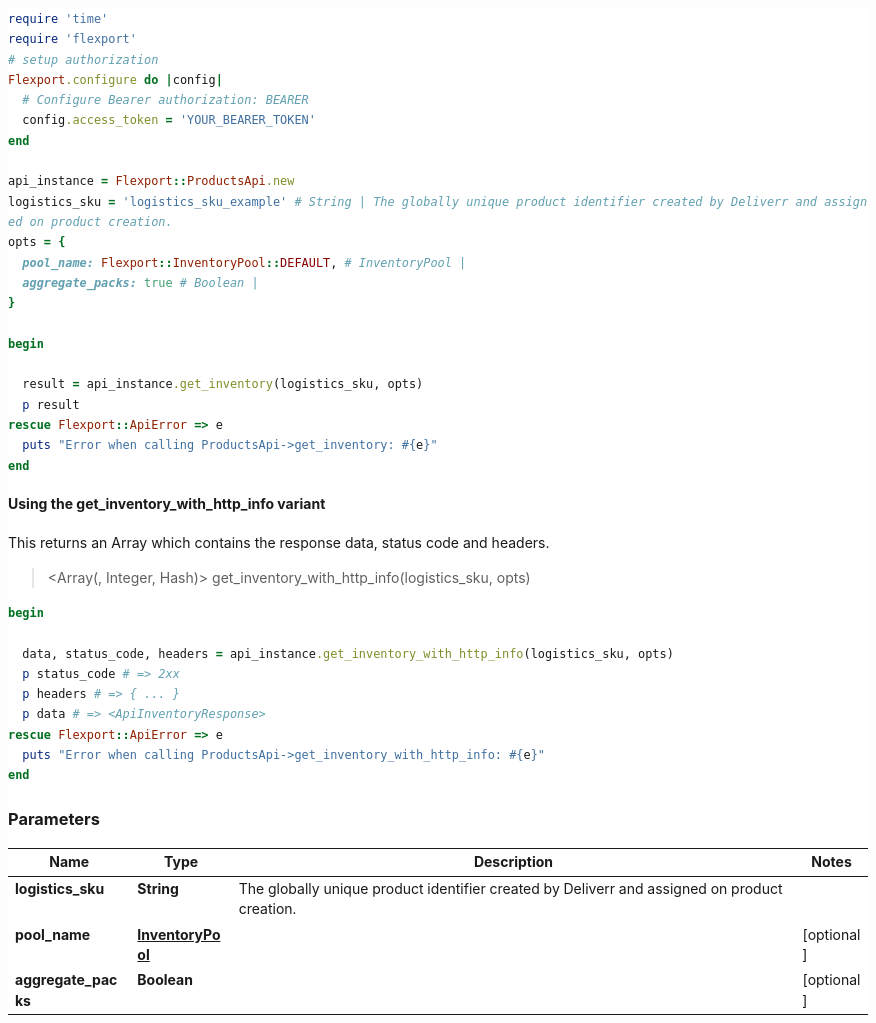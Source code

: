 ```ruby
require 'time'
require 'flexport'
# setup authorization
Flexport.configure do |config|
  # Configure Bearer authorization: BEARER
  config.access_token = 'YOUR_BEARER_TOKEN'
end

api_instance = Flexport::ProductsApi.new
logistics_sku = 'logistics_sku_example' # String | The globally unique product identifier created by Deliverr and assigned on product creation.
opts = {
  pool_name: Flexport::InventoryPool::DEFAULT, # InventoryPool | 
  aggregate_packs: true # Boolean | 
}

begin
  
  result = api_instance.get_inventory(logistics_sku, opts)
  p result
rescue Flexport::ApiError => e
  puts "Error when calling ProductsApi->get_inventory: #{e}"
end
```

#### Using the get_inventory_with_http_info variant

This returns an Array which contains the response data, status code and headers.

> <Array(<ApiInventoryResponse>, Integer, Hash)> get_inventory_with_http_info(logistics_sku, opts)

```ruby
begin
  
  data, status_code, headers = api_instance.get_inventory_with_http_info(logistics_sku, opts)
  p status_code # => 2xx
  p headers # => { ... }
  p data # => <ApiInventoryResponse>
rescue Flexport::ApiError => e
  puts "Error when calling ProductsApi->get_inventory_with_http_info: #{e}"
end
```

### Parameters

| Name | Type | Description | Notes |
| ---- | ---- | ----------- | ----- |
| **logistics_sku** | **String** | The globally unique product identifier created by Deliverr and assigned on product creation. |  |
| **pool_name** | [**InventoryPool**](.md) |  | [optional] |
| **aggregate_packs** | **Boolean** |  | [optional] |
